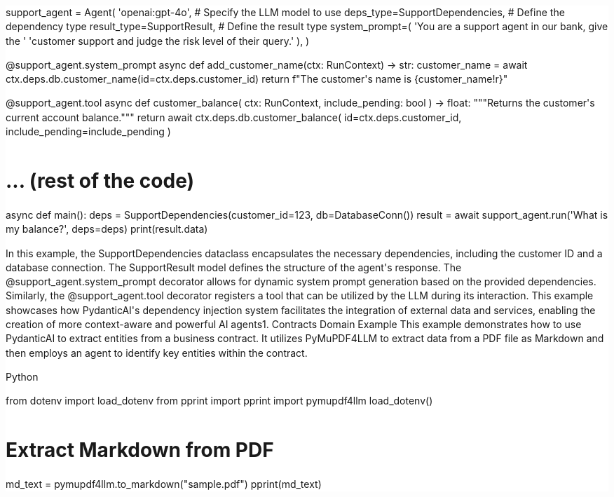 support\_agent = Agent(
 'openai:gpt-4o', # Specify the LLM model to use
 deps\_type=SupportDependencies, # Define the dependency type
 result\_type=SupportResult, # Define the result type
 system\_prompt=(
 'You are a support agent in our bank, give the '
 'customer support and judge the risk level of their query.'
 ),
)

@support\_agent.system\_prompt
async def add\_customer\_name(ctx: RunContext) -> str:
 customer\_name = await ctx.deps.db.customer\_name(id=ctx.deps.customer\_id)
 return f"The customer's name is {customer\_name!r}"

@support\_agent.tool
async def customer\_balance(
 ctx: RunContext, include\_pending: bool
) -> float:
 """Returns the customer's current account balance."""
 return await ctx.deps.db.customer\_balance(
 id=ctx.deps.customer\_id, include\_pending=include\_pending
 )

# ... (rest of the code)

async def main():
 deps = SupportDependencies(customer\_id=123, db=DatabaseConn())
 result = await support\_agent.run('What is my balance?', deps=deps)
 print(result.data)

In this example, the SupportDependencies dataclass encapsulates the necessary dependencies, including the customer ID and a database connection. The SupportResult model defines the structure of the agent's response. The @support\_agent.system\_prompt decorator allows for dynamic system prompt generation based on the provided dependencies. Similarly, the @support\_agent.tool decorator registers a tool that can be utilized by the LLM during its interaction. This example showcases how PydanticAI's dependency injection system facilitates the integration of external data and services, enabling the creation of more context-aware and powerful AI agents1.
Contracts Domain Example
This example demonstrates how to use PydanticAI to extract entities from a business contract. It utilizes PyMuPDF4LLM to extract data from a PDF file as Markdown and then employs an agent to identify key entities within the contract.

Python


from dotenv import load\_dotenv
from pprint import pprint
import pymupdf4llm
load\_dotenv()

# Extract Markdown from PDF
md\_text = pymupdf4llm.to\_markdown("sample.pdf")
pprint(md\_text)
